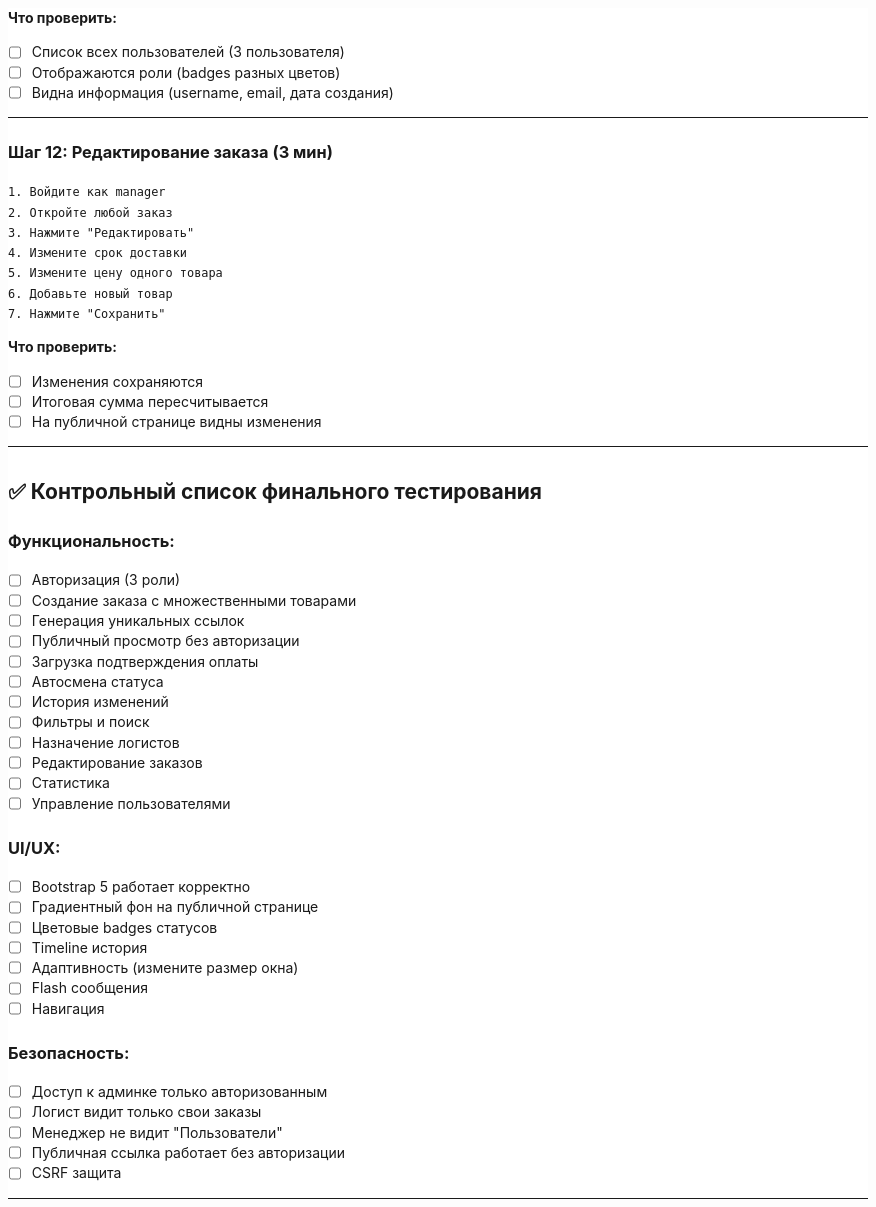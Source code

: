 **Что проверить:**
- [ ] Список всех пользователей (3 пользователя)
- [ ] Отображаются роли (badges разных цветов)
- [ ] Видна информация (username, email, дата создания)

---

### Шаг 12: Редактирование заказа (3 мин)
```
1. Войдите как manager
2. Откройте любой заказ
3. Нажмите "Редактировать"
4. Измените срок доставки
5. Измените цену одного товара
6. Добавьте новый товар
7. Нажмите "Сохранить"
```

**Что проверить:**
- [ ] Изменения сохраняются
- [ ] Итоговая сумма пересчитывается
- [ ] На публичной странице видны изменения

---

## ✅ Контрольный список финального тестирования

### Функциональность:
- [ ] Авторизация (3 роли)
- [ ] Создание заказа с множественными товарами
- [ ] Генерация уникальных ссылок
- [ ] Публичный просмотр без авторизации
- [ ] Загрузка подтверждения оплаты
- [ ] Автосмена статуса
- [ ] История изменений
- [ ] Фильтры и поиск
- [ ] Назначение логистов
- [ ] Редактирование заказов
- [ ] Статистика
- [ ] Управление пользователями

### UI/UX:
- [ ] Bootstrap 5 работает корректно
- [ ] Градиентный фон на публичной странице
- [ ] Цветовые badges статусов
- [ ] Timeline история
- [ ] Адаптивность (измените размер окна)
- [ ] Flash сообщения
- [ ] Навигация

### Безопасность:
- [ ] Доступ к админке только авторизованным
- [ ] Логист видит только свои заказы
- [ ] Менеджер не видит "Пользователи"
- [ ] Публичная ссылка работает без авторизации
- [ ] CSRF защита

---